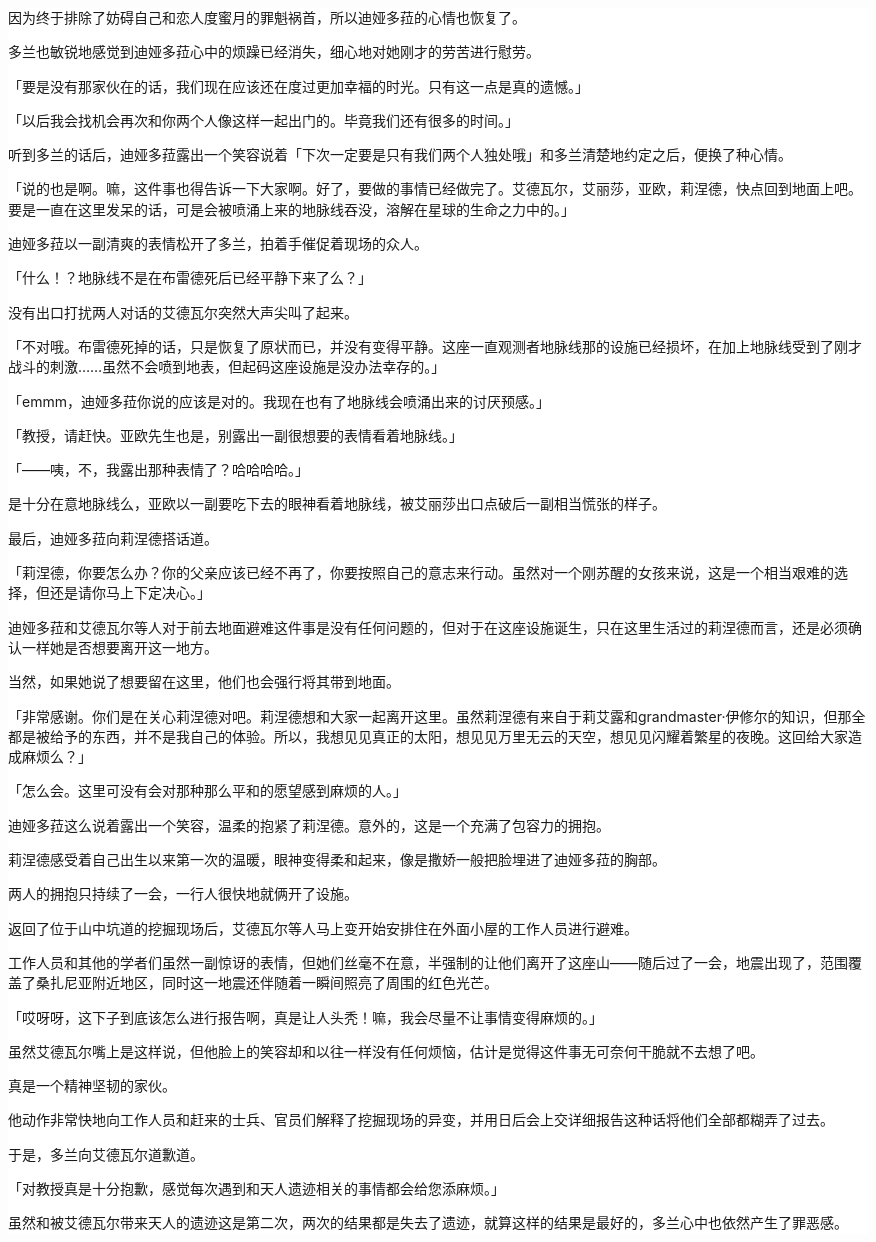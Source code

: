 因为终于排除了妨碍自己和恋人度蜜月的罪魁祸首，所以迪娅多菈的心情也恢复了。

多兰也敏锐地感觉到迪娅多菈心中的烦躁已经消失，细心地对她刚才的劳苦进行慰劳。

「要是没有那家伙在的话，我们现在应该还在度过更加幸福的时光。只有这一点是真的遗憾。」

「以后我会找机会再次和你两个人像这样一起出门的。毕竟我们还有很多的时间。」

听到多兰的话后，迪娅多菈露出一个笑容说着「下次一定要是只有我们两个人独处哦」和多兰清楚地约定之后，便换了种心情。

「说的也是啊。嘛，这件事也得告诉一下大家啊。好了，要做的事情已经做完了。艾德瓦尔，艾丽莎，亚欧，莉涅德，快点回到地面上吧。要是一直在这里发呆的话，可是会被喷涌上来的地脉线吞没，溶解在星球的生命之力中的。」

迪娅多菈以一副清爽的表情松开了多兰，拍着手催促着现场的众人。

「什么！？地脉线不是在布雷德死后已经平静下来了么？」

没有出口打扰两人对话的艾德瓦尔突然大声尖叫了起来。

「不对哦。布雷德死掉的话，只是恢复了原状而已，并没有变得平静。这座一直观测者地脉线那的设施已经损坏，在加上地脉线受到了刚才战斗的刺激……虽然不会喷到地表，但起码这座设施是没办法幸存的。」

「emmm，迪娅多菈你说的应该是对的。我现在也有了地脉线会喷涌出来的讨厌预感。」

「教授，请赶快。亚欧先生也是，别露出一副很想要的表情看着地脉线。」

「——咦，不，我露出那种表情了？哈哈哈哈。」

是十分在意地脉线么，亚欧以一副要吃下去的眼神看着地脉线，被艾丽莎出口点破后一副相当慌张的样子。

最后，迪娅多菈向莉涅德搭话道。

「莉涅德，你要怎么办？你的父亲应该已经不再了，你要按照自己的意志来行动。虽然对一个刚苏醒的女孩来说，这是一个相当艰难的选择，但还是请你马上下定决心。」

迪娅多菈和艾德瓦尔等人对于前去地面避难这件事是没有任何问题的，但对于在这座设施诞生，只在这里生活过的莉涅德而言，还是必须确认一样她是否想要离开这一地方。

当然，如果她说了想要留在这里，他们也会强行将其带到地面。

「非常感谢。你们是在关心莉涅德对吧。莉涅德想和大家一起离开这里。虽然莉涅德有来自于莉艾露和grandmaster·伊修尔的知识，但那全都是被给予的东西，并不是我自己的体验。所以，我想见见真正的太阳，想见见万里无云的天空，想见见闪耀着繁星的夜晚。这回给大家造成麻烦么？」

「怎么会。这里可没有会对那种那么平和的愿望感到麻烦的人。」

迪娅多菈这么说着露出一个笑容，温柔的抱紧了莉涅德。意外的，这是一个充满了包容力的拥抱。

莉涅德感受着自己出生以来第一次的温暖，眼神变得柔和起来，像是撒娇一般把脸埋进了迪娅多菈的胸部。

两人的拥抱只持续了一会，一行人很快地就俩开了设施。

返回了位于山中坑道的挖掘现场后，艾德瓦尔等人马上变开始安排住在外面小屋的工作人员进行避难。

工作人员和其他的学者们虽然一副惊讶的表情，但她们丝毫不在意，半强制的让他们离开了这座山——随后过了一会，地震出现了，范围覆盖了桑扎尼亚附近地区，同时这一地震还伴随着一瞬间照亮了周围的红色光芒。

「哎呀呀，这下子到底该怎么进行报告啊，真是让人头秃！嘛，我会尽量不让事情变得麻烦的。」

虽然艾德瓦尔嘴上是这样说，但他脸上的笑容却和以往一样没有任何烦恼，估计是觉得这件事无可奈何干脆就不去想了吧。

真是一个精神坚韧的家伙。

他动作非常快地向工作人员和赶来的士兵、官员们解释了挖掘现场的异变，并用日后会上交详细报告这种话将他们全部都糊弄了过去。

于是，多兰向艾德瓦尔道歉道。

「对教授真是十分抱歉，感觉每次遇到和天人遗迹相关的事情都会给您添麻烦。」

虽然和被艾德瓦尔带来天人的遗迹这是第二次，两次的结果都是失去了遗迹，就算这样的结果是最好的，多兰心中也依然产生了罪恶感。
